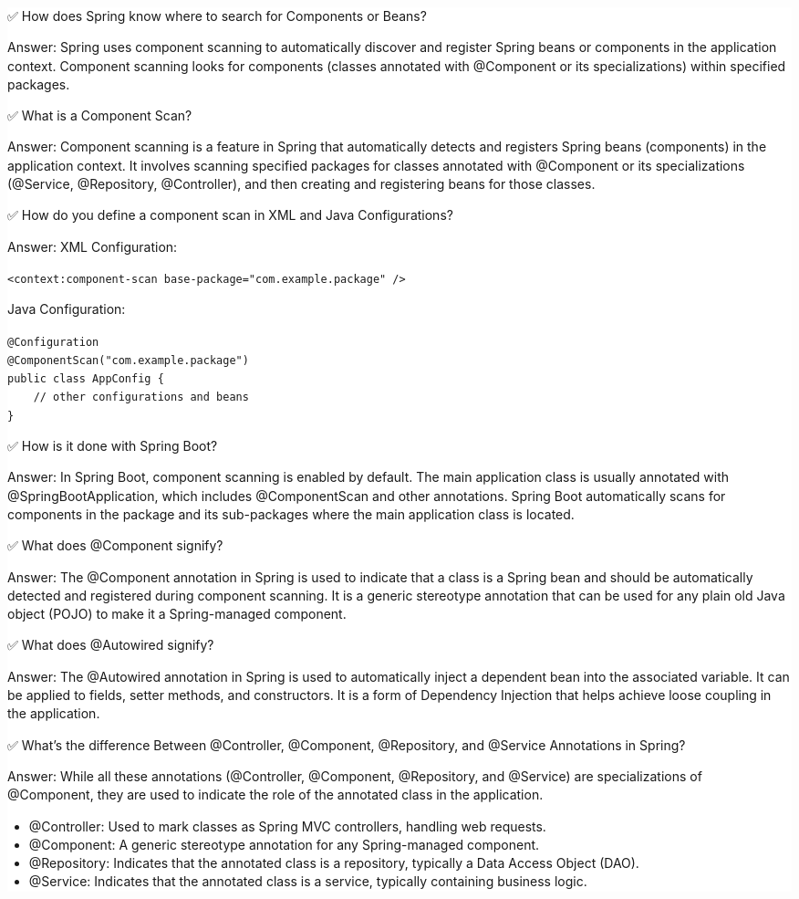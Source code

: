 ✅ How does Spring know where to search for Components or Beans?

Answer: Spring uses component scanning to automatically discover and register Spring beans or components in the application context. Component scanning looks for components (classes annotated with @Component or its specializations) within specified packages.

✅ What is a Component Scan?

Answer: Component scanning is a feature in Spring that automatically detects and registers Spring beans (components) in the application context. It involves scanning specified packages for classes annotated with @Component or its specializations (@Service, @Repository, @Controller), and then creating and registering beans for those classes.

✅ How do you define a component scan in XML and Java Configurations?

Answer: 
XML Configuration:

```
<context:component-scan base-package="com.example.package" />
```

Java Configuration:
```
@Configuration
@ComponentScan("com.example.package")
public class AppConfig {
    // other configurations and beans
}
```

✅ How is it done with Spring Boot?

Answer: In Spring Boot, component scanning is enabled by default. The main application class is usually annotated with @SpringBootApplication, which includes @ComponentScan and other annotations. Spring Boot automatically scans for components in the package and its sub-packages where the main application class is located.

✅ What does @Component signify?

Answer: The @Component annotation in Spring is used to indicate that a class is a Spring bean and should be automatically detected and registered during component scanning. It is a generic stereotype annotation that can be used for any plain old Java object (POJO) to make it a Spring-managed component.

✅ What does @Autowired signify?

Answer: The @Autowired annotation in Spring is used to automatically inject a dependent bean into the associated variable. It can be applied to fields, setter methods, and constructors. It is a form of Dependency Injection that helps achieve loose coupling in the application.

✅ What’s the difference Between @Controller, @Component, @Repository, and @Service Annotations in Spring?

Answer: While all these annotations (@Controller, @Component, @Repository, and @Service) are specializations of @Component, they are used to indicate the role of the annotated class in the application.
  - @Controller: Used to mark classes as Spring MVC controllers, handling web requests.
  - @Component: A generic stereotype annotation for any Spring-managed component.
  - @Repository: Indicates that the annotated class is a repository, typically a Data Access Object (DAO).
  - @Service: Indicates that the annotated class is a service, typically containing business logic.
